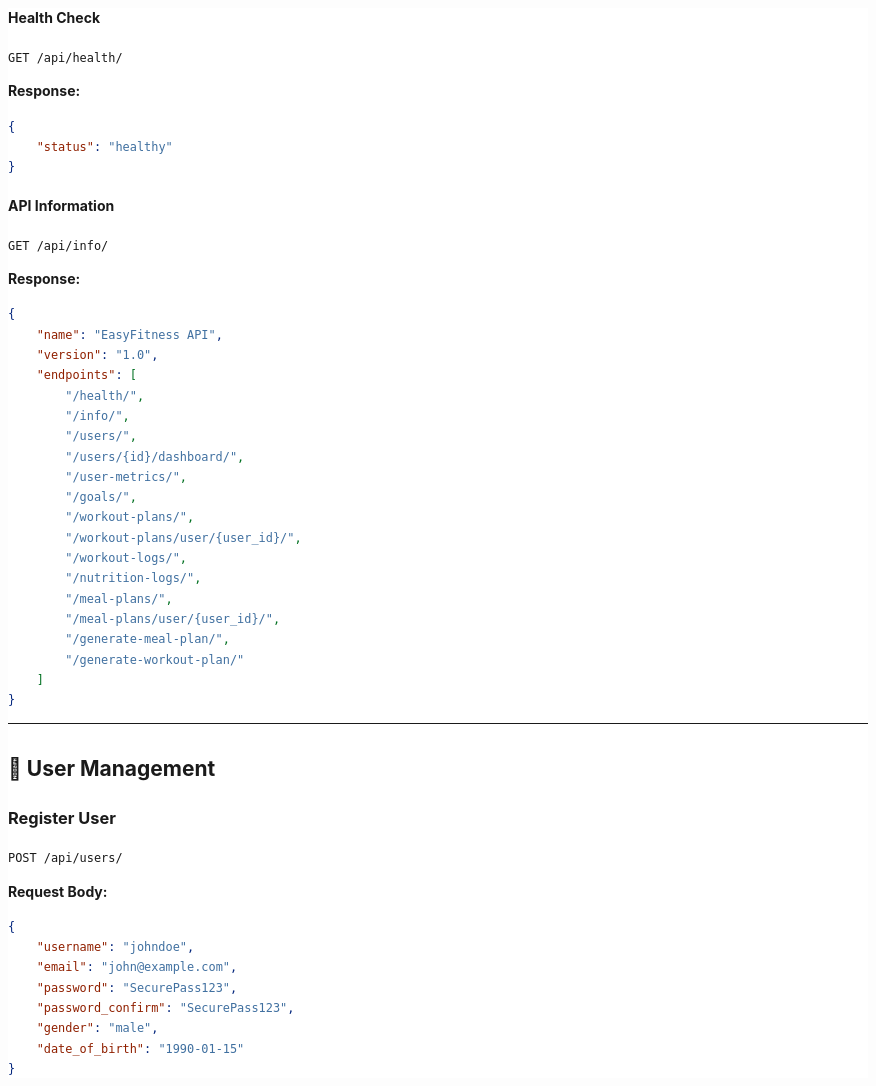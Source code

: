 #### Health Check
```bash
GET /api/health/
```
**Response:**
```json
{
    "status": "healthy"
}
```

#### API Information
```bash
GET /api/info/
```
**Response:**
```json
{
    "name": "EasyFitness API",
    "version": "1.0",
    "endpoints": [
        "/health/",
        "/info/",
        "/users/",
        "/users/{id}/dashboard/",
        "/user-metrics/",
        "/goals/",
        "/workout-plans/",
        "/workout-plans/user/{user_id}/",
        "/workout-logs/",
        "/nutrition-logs/",
        "/meal-plans/",
        "/meal-plans/user/{user_id}/",
        "/generate-meal-plan/",
        "/generate-workout-plan/"
    ]
}
```

---

## 👤 User Management

### Register User
```bash
POST /api/users/
```
**Request Body:**
```json
{
    "username": "johndoe",
    "email": "john@example.com",
    "password": "SecurePass123",
    "password_confirm": "SecurePass123",
    "gender": "male",
    "date_of_birth": "1990-01-15"
}
```
